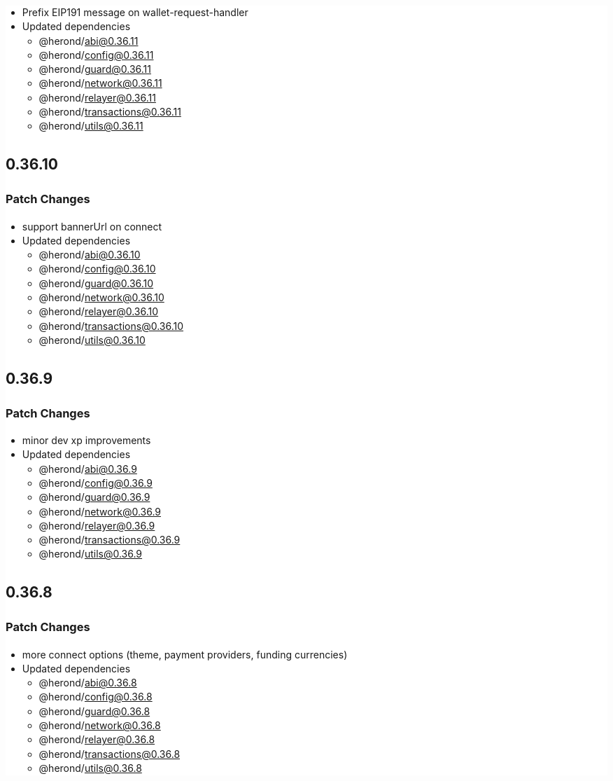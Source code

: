 - Prefix EIP191 message on wallet-request-handler
- Updated dependencies
  - @herond/abi@0.36.11
  - @herond/config@0.36.11
  - @herond/guard@0.36.11
  - @herond/network@0.36.11
  - @herond/relayer@0.36.11
  - @herond/transactions@0.36.11
  - @herond/utils@0.36.11

## 0.36.10

### Patch Changes

- support bannerUrl on connect
- Updated dependencies
  - @herond/abi@0.36.10
  - @herond/config@0.36.10
  - @herond/guard@0.36.10
  - @herond/network@0.36.10
  - @herond/relayer@0.36.10
  - @herond/transactions@0.36.10
  - @herond/utils@0.36.10

## 0.36.9

### Patch Changes

- minor dev xp improvements
- Updated dependencies
  - @herond/abi@0.36.9
  - @herond/config@0.36.9
  - @herond/guard@0.36.9
  - @herond/network@0.36.9
  - @herond/relayer@0.36.9
  - @herond/transactions@0.36.9
  - @herond/utils@0.36.9

## 0.36.8

### Patch Changes

- more connect options (theme, payment providers, funding currencies)
- Updated dependencies
  - @herond/abi@0.36.8
  - @herond/config@0.36.8
  - @herond/guard@0.36.8
  - @herond/network@0.36.8
  - @herond/relayer@0.36.8
  - @herond/transactions@0.36.8
  - @herond/utils@0.36.8
